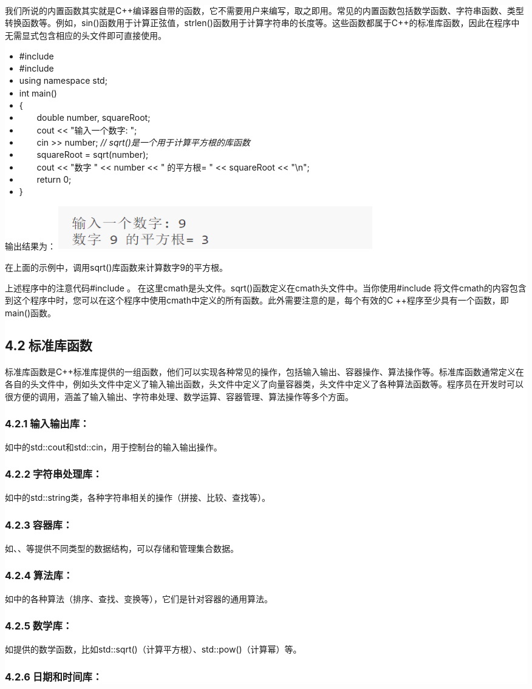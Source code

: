 我们所说的内置函数其实就是C++编译器自带的函数，它不需要用户来编写，取之即用。常见的内置函数包括数学函数、字符串函数、类型转换函数等。例如，sin()函数用于计算正弦值，strlen()函数用于计算字符串的长度等。这些函数都属于C++的标准库函数，因此在程序中无需显式包含相应的头文件即可直接使用。

- #include <iostream>
- #include <cmath>
- using namespace std;
- int main()
- {
- `    `double number, squareRoot;
- `    `cout << "输入一个数字: ";
- `    `cin >> number; *// sqrt()是一个用于计算平方根的库函数*
- `    `squareRoot = sqrt(number);
- `    `cout << "数字 " << number << " 的平方根= " << squareRoot << "\n";
- `    `return 0;
- }

输出结果为：
![](../img/Aspose.Words.0275c6d0-8912-4bc6-8629-ef1592146076.034.png)

在上面的示例中，调用sqrt()库函数来计算数字9的平方根。

上述程序中的注意代码#include <cmath>。 在这里cmath是头文件。sqrt()函数定义在cmath头文件中。当你使用#include <cmath>将文件cmath的内容包含到这个程序中时，您可以在这个程序中使用cmath中定义的所有函数。此外需要注意的是，每个有效的C ++程序至少具有一个函数，即main()函数。

## **4.2 标准库函数**

标准库函数是C++标准库提供的一组函数，他们可以实现各种常见的操作，包括输入输出、容器操作、算法操作等。标准库函数通常定义在各自的头文件中，例如<iostream>头文件中定义了输入输出函数，<vector>头文件中定义了向量容器类，<algorithm>头文件中定义了各种算法函数等。程序员在开发时可以很方便的调用，涵盖了输入输出、字符串处理、数学运算、容器管理、算法操作等多个方面。

### **4.2.1 输入输出库：**

如<iostream>中的std::cout和std::cin，用于控制台的输入输出操作。

### **4.2.2 字符串处理库：**

如<string>中的std::string类，各种字符串相关的操作（拼接、比较、查找等）。

### **4.2.3 容器库：**

如<vector>、<list>、<map>等提供不同类型的数据结构，可以存储和管理集合数据。

### **4.2.4 算法库：**

如<algorithm>中的各种算法（排序、查找、变换等），它们是针对容器的通用算法。

### **4.2.5 数学库：**

如<cmath>提供的数学函数，比如std::sqrt()（计算平方根）、std::pow()（计算幂）等。

### **4.2.6 日期和时间库：**
